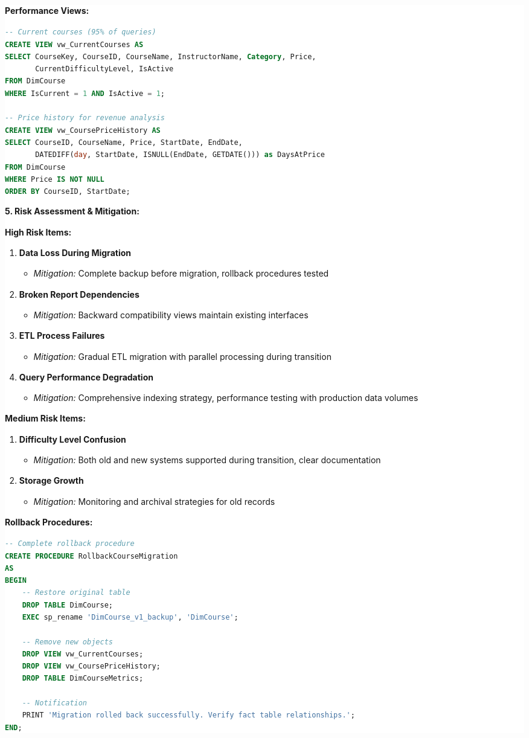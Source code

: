 **Performance Views:**
```sql
-- Current courses (95% of queries)
CREATE VIEW vw_CurrentCourses AS
SELECT CourseKey, CourseID, CourseName, InstructorName, Category, Price,
       CurrentDifficultyLevel, IsActive
FROM DimCourse 
WHERE IsCurrent = 1 AND IsActive = 1;

-- Price history for revenue analysis
CREATE VIEW vw_CoursePriceHistory AS
SELECT CourseID, CourseName, Price, StartDate, EndDate,
       DATEDIFF(day, StartDate, ISNULL(EndDate, GETDATE())) as DaysAtPrice
FROM DimCourse
WHERE Price IS NOT NULL
ORDER BY CourseID, StartDate;
```

**5. Risk Assessment & Mitigation:**

**High Risk Items:**
1. **Data Loss During Migration**
   - *Mitigation:* Complete backup before migration, rollback procedures tested
   
2. **Broken Report Dependencies**
   - *Mitigation:* Backward compatibility views maintain existing interfaces
   
3. **ETL Process Failures**
   - *Mitigation:* Gradual ETL migration with parallel processing during transition
   
4. **Query Performance Degradation**
   - *Mitigation:* Comprehensive indexing strategy, performance testing with production data volumes

**Medium Risk Items:**
1. **Difficulty Level Confusion**
   - *Mitigation:* Both old and new systems supported during transition, clear documentation
   
2. **Storage Growth**
   - *Mitigation:* Monitoring and archival strategies for old records

**Rollback Procedures:**
```sql
-- Complete rollback procedure
CREATE PROCEDURE RollbackCourseMigration
AS
BEGIN
    -- Restore original table
    DROP TABLE DimCourse;
    EXEC sp_rename 'DimCourse_v1_backup', 'DimCourse';
    
    -- Remove new objects
    DROP VIEW vw_CurrentCourses;
    DROP VIEW vw_CoursePriceHistory;
    DROP TABLE DimCourseMetrics;
    
    -- Notification
    PRINT 'Migration rolled back successfully. Verify fact table relationships.';
END;
```
